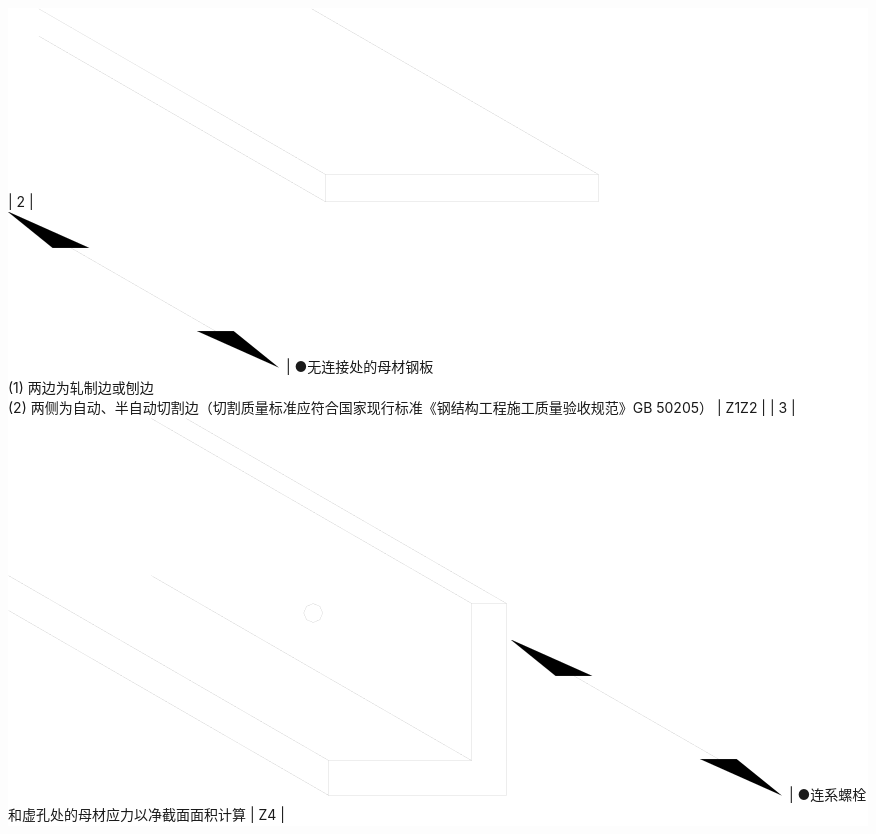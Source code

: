 | 2    | ![](media/image1128.svg)![](media/image1127.svg)                                            | ●无连接处的母材钢板<br>(1) 两边为轧制边或刨边<br>(2) 两侧为自动、半自动切割边（切割质量标准应符合国家现行标准《钢结构工程施工质量验收规范》GB 50205）                                                                  | Z1Z2 |
| 3    | ![](media/image1129.svg)![](media/image1127.svg)                                            | ●连系螺栓和虚孔处的母材应力以净截面面积计算                                                                                                                                                                            | Z4   |